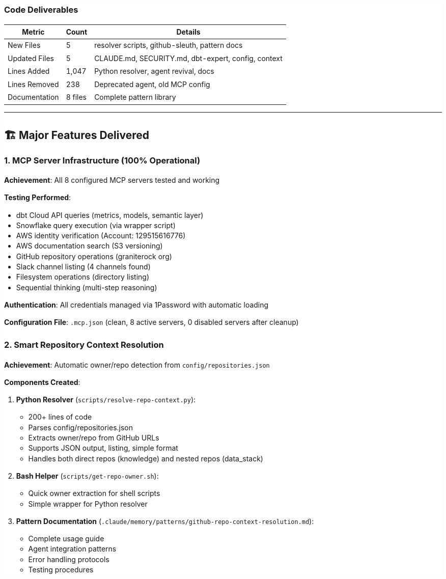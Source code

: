 ### Code Deliverables

| Metric | Count | Details |
|--------|-------|---------|
| New Files | 5 | resolver scripts, github-sleuth, pattern docs |
| Updated Files | 5 | CLAUDE.md, SECURITY.md, dbt-expert, config, context |
| Lines Added | 1,047 | Python resolver, agent revival, docs |
| Lines Removed | 238 | Deprecated agent, old MCP config |
| Documentation | 8 files | Complete pattern library |

---

## 🏗️ Major Features Delivered

### 1. MCP Server Infrastructure (100% Operational)
**Achievement**: All 8 configured MCP servers tested and working

**Testing Performed**:
- dbt Cloud API queries (metrics, models, semantic layer)
- Snowflake query execution (via wrapper script)
- AWS identity verification (Account: 129515616776)
- AWS documentation search (S3 versioning)
- GitHub repository operations (graniterock org)
- Slack channel listing (4 channels found)
- Filesystem operations (directory listing)
- Sequential thinking (multi-step reasoning)

**Authentication**: All credentials managed via 1Password with automatic loading

**Configuration File**: `.mcp.json` (clean, 8 active servers, 0 disabled servers after cleanup)

### 2. Smart Repository Context Resolution
**Achievement**: Automatic owner/repo detection from `config/repositories.json`

**Components Created**:
1. **Python Resolver** (`scripts/resolve-repo-context.py`):
   - 200+ lines of code
   - Parses config/repositories.json
   - Extracts owner/repo from GitHub URLs
   - Supports JSON output, listing, simple format
   - Handles both direct repos (knowledge) and nested repos (data_stack)

2. **Bash Helper** (`scripts/get-repo-owner.sh`):
   - Quick owner extraction for shell scripts
   - Simple wrapper for Python resolver

3. **Pattern Documentation** (`.claude/memory/patterns/github-repo-context-resolution.md`):
   - Complete usage guide
   - Agent integration patterns
   - Error handling protocols
   - Testing procedures
